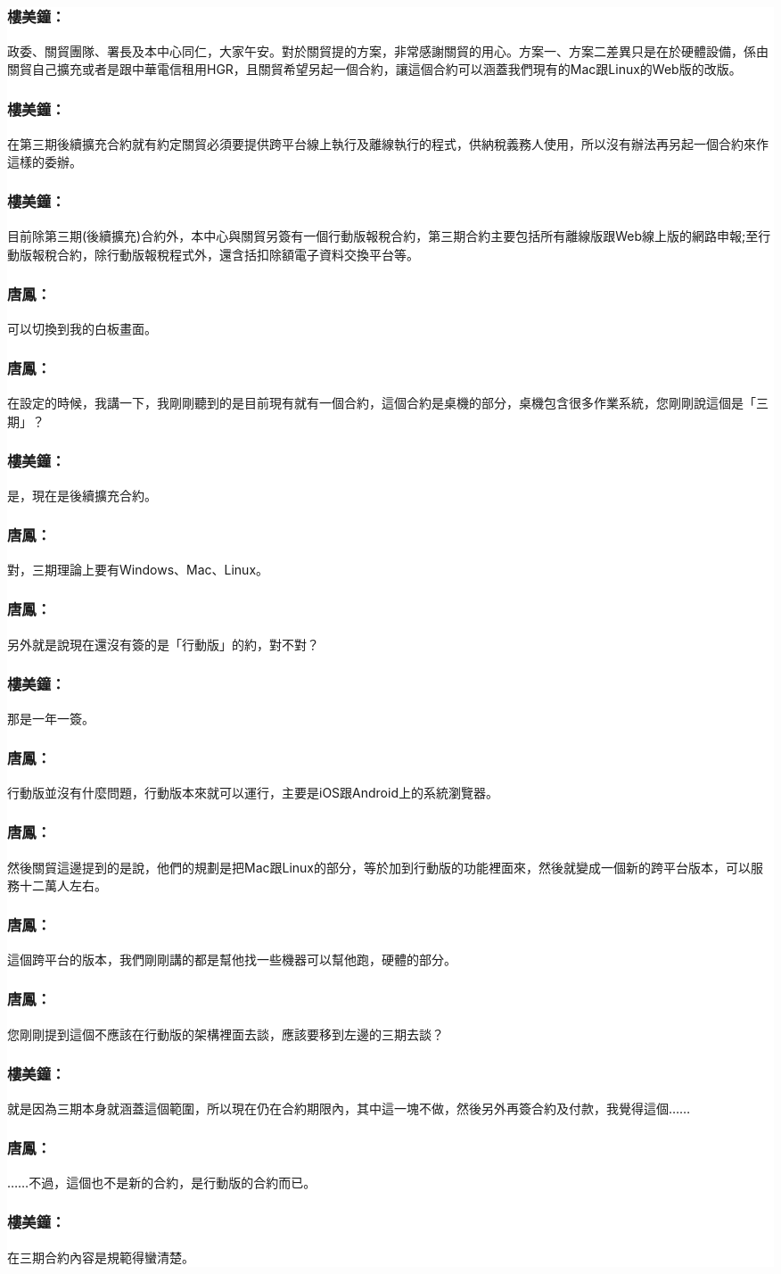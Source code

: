 ### 樓美鐘：
政委、關貿團隊、署長及本中心同仁，大家午安。對於關貿提的方案，非常感謝關貿的用心。方案一、方案二差異只是在於硬體設備，係由關貿自己擴充或者是跟中華電信租用HGR，且關貿希望另起一個合約，讓這個合約可以涵蓋我們現有的Mac跟Linux的Web版的改版。

### 樓美鐘：
在第三期後續擴充合約就有約定關貿必須要提供跨平台線上執行及離線執行的程式，供納稅義務人使用，所以沒有辦法再另起一個合約來作這樣的委辦。

### 樓美鐘：
目前除第三期(後續擴充)合約外，本中心與關貿另簽有一個行動版報稅合約，第三期合約主要包括所有離線版跟Web線上版的網路申報;至行動版報稅合約，除行動版報稅程式外，還含括扣除額電子資料交換平台等。

### 唐鳳：
可以切換到我的白板畫面。

### 唐鳳：
在設定的時候，我講一下，我剛剛聽到的是目前現有就有一個合約，這個合約是桌機的部分，桌機包含很多作業系統，您剛剛說這個是「三期」？

### 樓美鐘：
是，現在是後續擴充合約。

### 唐鳳：
對，三期理論上要有Windows、Mac、Linux。

### 唐鳳：
另外就是說現在還沒有簽的是「行動版」的約，對不對？

### 樓美鐘：
那是一年一簽。

### 唐鳳：
行動版並沒有什麼問題，行動版本來就可以運行，主要是iOS跟Android上的系統瀏覽器。

### 唐鳳：
然後關貿這邊提到的是說，他們的規劃是把Mac跟Linux的部分，等於加到行動版的功能裡面來，然後就變成一個新的跨平台版本，可以服務十二萬人左右。

### 唐鳳：
這個跨平台的版本，我們剛剛講的都是幫他找一些機器可以幫他跑，硬體的部分。

### 唐鳳：
您剛剛提到這個不應該在行動版的架構裡面去談，應該要移到左邊的三期去談？

### 樓美鐘：
就是因為三期本身就涵蓋這個範圍，所以現在仍在合約期限內，其中這一塊不做，然後另外再簽合約及付款，我覺得這個……

### 唐鳳：
……不過，這個也不是新的合約，是行動版的合約而已。

### 樓美鐘：
在三期合約內容是規範得蠻清楚。
